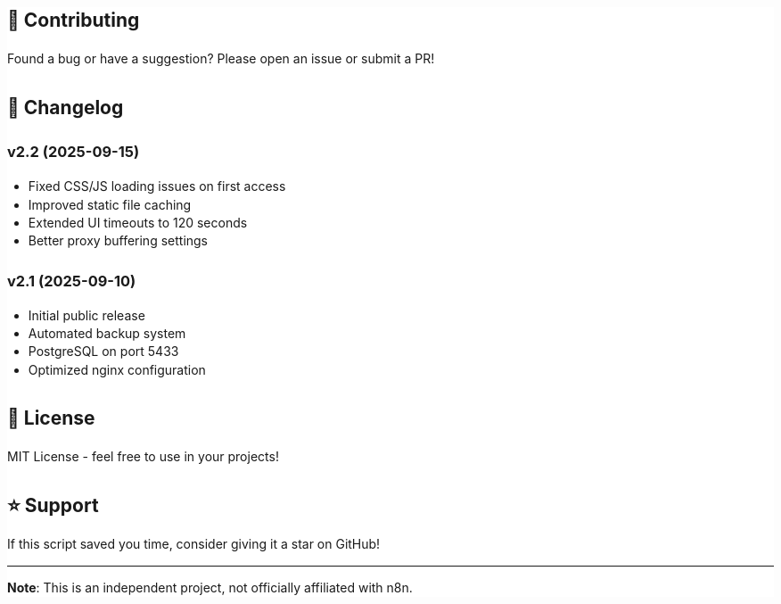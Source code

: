 ## 🤝 Contributing

Found a bug or have a suggestion? Please open an issue or submit a PR!

## 📝 Changelog

### v2.2 (2025-09-15)
- Fixed CSS/JS loading issues on first access
- Improved static file caching
- Extended UI timeouts to 120 seconds
- Better proxy buffering settings

### v2.1 (2025-09-10)
- Initial public release
- Automated backup system
- PostgreSQL on port 5433
- Optimized nginx configuration

## 📄 License

MIT License - feel free to use in your projects!

## ⭐ Support

If this script saved you time, consider giving it a star on GitHub!

---

**Note**: This is an independent project, not officially affiliated with n8n.